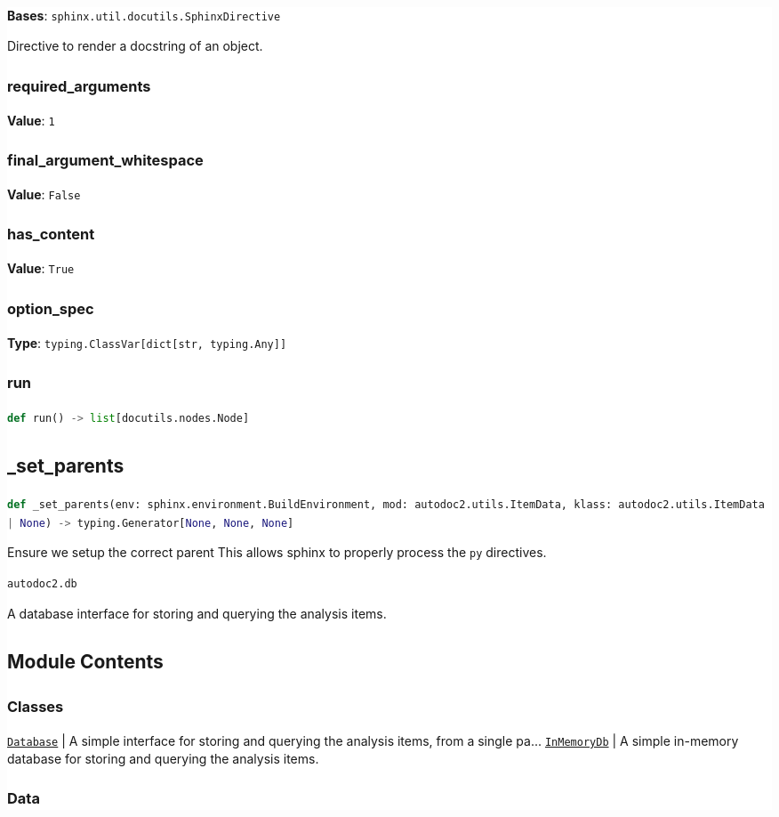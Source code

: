 **Bases**: `sphinx.util.docutils.SphinxDirective`

Directive to render a docstring of an object.

### required_arguments
**Value**: `1`



### final_argument_whitespace
**Value**: `False`



### has_content
**Value**: `True`



### option_spec
**Type**: `typing.ClassVar[dict[str, typing.Any]]`



### run

```python
def run() -> list[docutils.nodes.Node]
```


## _set_parents

```python
def _set_parents(env: sphinx.environment.BuildEnvironment, mod: autodoc2.utils.ItemData, klass: autodoc2.utils.ItemData | None) -> typing.Generator[None, None, None]
```

Ensure we setup the correct parent
This allows sphinx to properly process the `py` directives.


`autodoc2.db`

A database interface for storing and querying the analysis items.

## Module Contents

### Classes

[`Database`](#database) | A simple interface for storing and querying the analysis items, from a single pa...
[`InMemoryDb`](#inmemorydb) | A simple in-memory database for storing and querying the analysis items.

### Data
